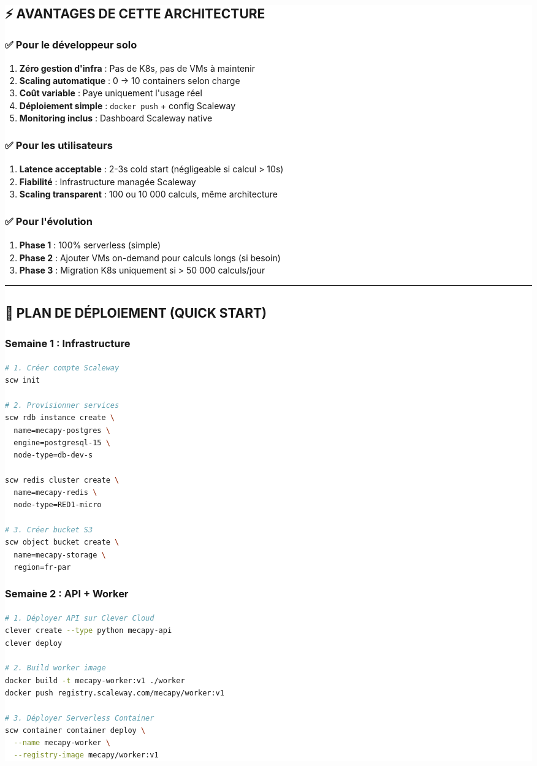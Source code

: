 
## ⚡ AVANTAGES DE CETTE ARCHITECTURE

### ✅ **Pour le développeur solo**
1. **Zéro gestion d'infra** : Pas de K8s, pas de VMs à maintenir
2. **Scaling automatique** : 0 → 10 containers selon charge
3. **Coût variable** : Paye uniquement l'usage réel
4. **Déploiement simple** : `docker push` + config Scaleway
5. **Monitoring inclus** : Dashboard Scaleway native

### ✅ **Pour les utilisateurs**
1. **Latence acceptable** : 2-3s cold start (négligeable si calcul > 10s)
2. **Fiabilité** : Infrastructure managée Scaleway
3. **Scaling transparent** : 100 ou 10 000 calculs, même architecture

### ✅ **Pour l'évolution**
1. **Phase 1** : 100% serverless (simple)
2. **Phase 2** : Ajouter VMs on-demand pour calculs longs (si besoin)
3. **Phase 3** : Migration K8s uniquement si > 50 000 calculs/jour

---

## 🚀 PLAN DE DÉPLOIEMENT (QUICK START)

### **Semaine 1 : Infrastructure**
```bash
# 1. Créer compte Scaleway
scw init

# 2. Provisionner services
scw rdb instance create \
  name=mecapy-postgres \
  engine=postgresql-15 \
  node-type=db-dev-s

scw redis cluster create \
  name=mecapy-redis \
  node-type=RED1-micro

# 3. Créer bucket S3
scw object bucket create \
  name=mecapy-storage \
  region=fr-par
```

### **Semaine 2 : API + Worker**
```bash
# 1. Déployer API sur Clever Cloud
clever create --type python mecapy-api
clever deploy

# 2. Build worker image
docker build -t mecapy-worker:v1 ./worker
docker push registry.scaleway.com/mecapy/worker:v1

# 3. Déployer Serverless Container
scw container container deploy \
  --name mecapy-worker \
  --registry-image mecapy/worker:v1
```
